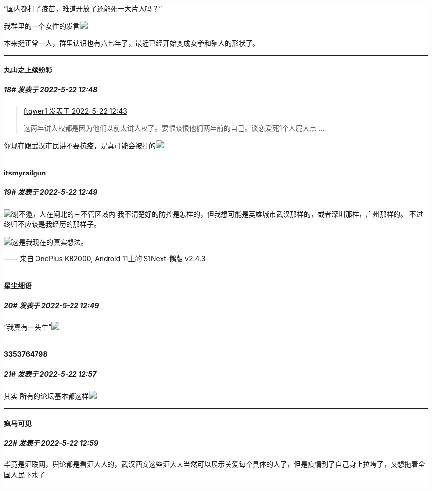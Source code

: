 “国内都打了疫苗，难道开放了还能死一大片人吗？”

我群里的一个女性的发言<img src="https://static.saraba1st.com/image/smiley/face2017/067.png" referrerpolicy="no-referrer">

本来挺正常一人，群里认识也有六七年了，最近已经开始变成女拳和殖人的形状了。

*****

####  丸山之上缤纷彩  
##### 18#       发表于 2022-5-22 12:48

<blockquote><a href="httphttps://bbs.saraba1st.com/2b/forum.php?mod=redirect&amp;goto=findpost&amp;pid=55941723&amp;ptid=2070786" target="_blank">ftqwer1 发表于 2022-5-22 12:43</a>

这两年讲人权都是因为他们以前太讲人权了。要恨该恨他们两年前的自己。谈恋爱死1个人屁大点 ...</blockquote>
你现在跟武汉市民讲不要抗疫，是真可能会被打的<img src="https://static.saraba1st.com/image/smiley/face2017/067.png" referrerpolicy="no-referrer">

*****

####  itsmyrailgun  
##### 19#       发表于 2022-5-22 12:49

<img src="https://static.saraba1st.com/image/smiley/face2017/067.png" referrerpolicy="no-referrer">谢不邀，人在闸北的三不管区域内
我不清楚好的防控是怎样的，但我想可能是英雄城市武汉那样的，或者深圳那样，广州那样的。
不过终归不应该是我经历的那样子。

<img src="https://static.saraba1st.com/image/smiley/face2017/067.png" referrerpolicy="no-referrer">这是我现在的真实想法。

—— 来自 OnePlus KB2000, Android 11上的 [S1Next-鹅版](https://github.com/ykrank/S1-Next/releases) v2.4.3

*****

####  星尘细语  
##### 20#       发表于 2022-5-22 12:49

“我真有一头牛”<img src="https://static.saraba1st.com/image/smiley/face2017/053.png" referrerpolicy="no-referrer">

*****

####  3353764798  
##### 21#       发表于 2022-5-22 12:57

其实 所有的论坛基本都这样<img src="https://static.saraba1st.com/image/smiley/face2017/001.png" referrerpolicy="no-referrer">

*****

####  疯马可见  
##### 22#       发表于 2022-5-22 12:59

毕竟是沪联网，舆论都是看沪大人的，武汉西安这些沪大人当然可以展示关爱每个具体的人了，但是疫情到了自己身上拉垮了，又想拖着全国人民下水了

*****
